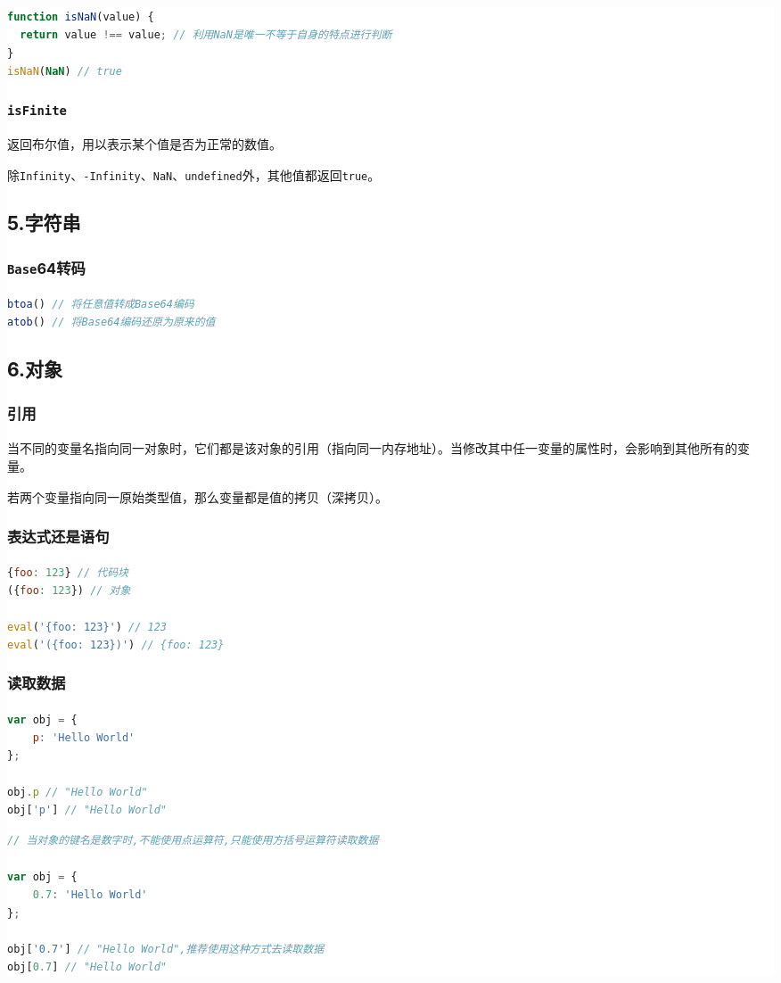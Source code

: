```js
function isNaN(value) {
  return value !== value; // 利用NaN是唯一不等于自身的特点进行判断 
}
isNaN(NaN) // true
```

### `isFinite`

返回布尔值，用以表示某个值是否为正常的数值。

除`Infinity`、`-Infinity`、`NaN`、`undefined`外，其他值都返回`true`。



## 5.字符串

### `Base`64转码

```js
btoa() // 将任意值转成Base64编码
atob() // 将Base64编码还原为原来的值
```



## 6.对象

### 引用

当不同的变量名指向同一对象时，它们都是该对象的引用（指向同一内存地址）。当修改其中任一变量的属性时，会影响到其他所有的变量。

若两个变量指向同一原始类型值，那么变量都是值的拷贝（深拷贝）。

### 表达式还是语句

```js
{foo: 123} // 代码块
({foo: 123}) // 对象

eval('{foo: 123}') // 123
eval('({foo: 123})') // {foo: 123}
```

### 读取数据

```js
var obj = {
	p: 'Hello World'
};

obj.p // "Hello World" 
obj['p'] // "Hello World"
```

```js
// 当对象的键名是数字时,不能使用点运算符,只能使用方括号运算符读取数据 

var obj = {
	0.7: 'Hello World'
};

obj['0.7'] // "Hello World",推荐使用这种方式去读取数据
obj[0.7] // "Hello World"
```
